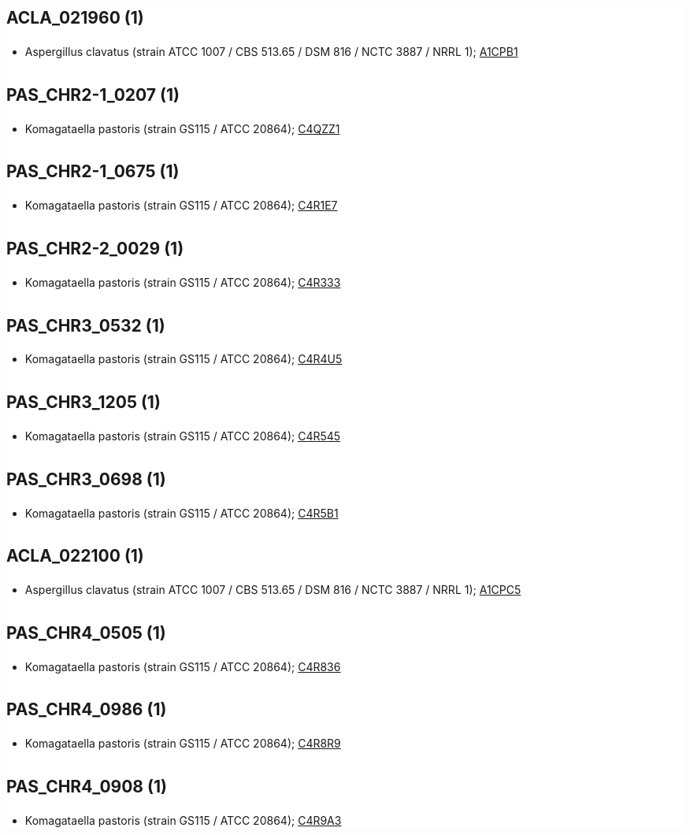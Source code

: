 ## ACLA_021960 (1)
* Aspergillus clavatus (strain ATCC 1007 / CBS 513.65 / DSM 816 / NCTC 3887 / NRRL 1); [A1CPB1](http://www.uniprot.org/uniprot/A1CPB1)

## PAS_CHR2-1_0207 (1)
* Komagataella pastoris (strain GS115 / ATCC 20864); [C4QZZ1](http://www.uniprot.org/uniprot/C4QZZ1)

## PAS_CHR2-1_0675 (1)
* Komagataella pastoris (strain GS115 / ATCC 20864); [C4R1E7](http://www.uniprot.org/uniprot/C4R1E7)

## PAS_CHR2-2_0029 (1)
* Komagataella pastoris (strain GS115 / ATCC 20864); [C4R333](http://www.uniprot.org/uniprot/C4R333)

## PAS_CHR3_0532 (1)
* Komagataella pastoris (strain GS115 / ATCC 20864); [C4R4U5](http://www.uniprot.org/uniprot/C4R4U5)

## PAS_CHR3_1205 (1)
* Komagataella pastoris (strain GS115 / ATCC 20864); [C4R545](http://www.uniprot.org/uniprot/C4R545)

## PAS_CHR3_0698 (1)
* Komagataella pastoris (strain GS115 / ATCC 20864); [C4R5B1](http://www.uniprot.org/uniprot/C4R5B1)

## ACLA_022100 (1)
* Aspergillus clavatus (strain ATCC 1007 / CBS 513.65 / DSM 816 / NCTC 3887 / NRRL 1); [A1CPC5](http://www.uniprot.org/uniprot/A1CPC5)

## PAS_CHR4_0505 (1)
* Komagataella pastoris (strain GS115 / ATCC 20864); [C4R836](http://www.uniprot.org/uniprot/C4R836)

## PAS_CHR4_0986 (1)
* Komagataella pastoris (strain GS115 / ATCC 20864); [C4R8R9](http://www.uniprot.org/uniprot/C4R8R9)

## PAS_CHR4_0908 (1)
* Komagataella pastoris (strain GS115 / ATCC 20864); [C4R9A3](http://www.uniprot.org/uniprot/C4R9A3)
